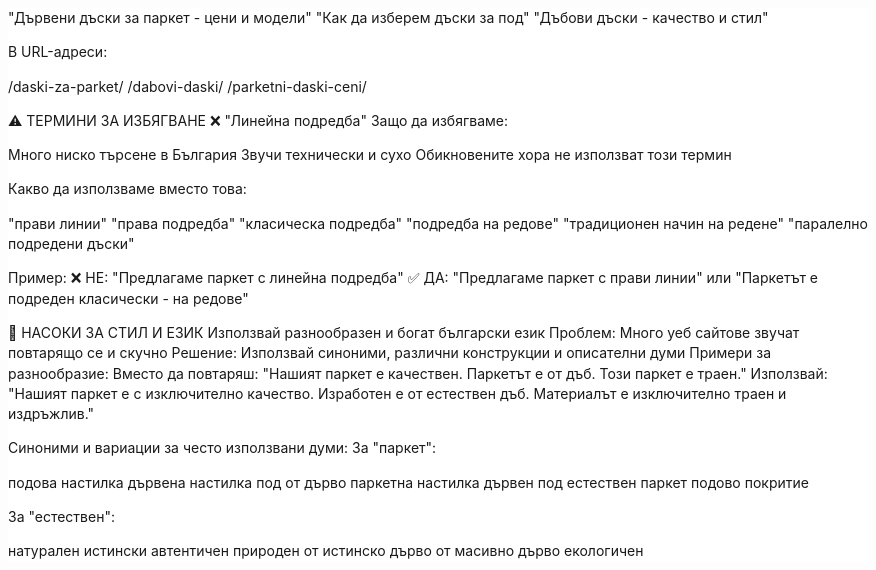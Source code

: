 "Дървени дъски за паркет - цени и модели"
"Как да изберем дъски за под"
"Дъбови дъски - качество и стил"

В URL-адреси:

/daski-za-parket/
/dabovi-daski/
/parketni-daski-ceni/


⚠️ ТЕРМИНИ ЗА ИЗБЯГВАНЕ
❌ "Линейна подредба"
Защо да избягваме:

Много ниско търсене в България
Звучи технически и сухо
Обикновените хора не използват този термин

Какво да използваме вместо това:

"прави линии"
"права подредба"
"класическа подредба"
"подредба на редове"
"традиционен начин на редене"
"паралелно подредени дъски"

Пример:
❌ НЕ: "Предлагаме паркет с линейна подредба"
✅ ДА: "Предлагаме паркет с прави линии" или "Паркетът е подреден класически - на редове"

🎨 НАСОКИ ЗА СТИЛ И ЕЗИК
Използвай разнообразен и богат български език
Проблем: Много уеб сайтове звучат повтарящо се и скучно
Решение: Използвай синоними, различни конструкции и описателни думи
Примери за разнообразие:
Вместо да повтаряш:
"Нашият паркет е качествен. Паркетът е от дъб. Този паркет е траен."
Използвай:
"Нашият паркет е с изключително качество. Изработен е от естествен дъб. Материалът е изключително траен и издръжлив."

Синоними и вариации за често използвани думи:
За "паркет":

подова настилка
дървена настилка
под от дърво
паркетна настилка
дървен под
естествен паркет
подово покритие

За "естествен":

натурален
истински
автентичен
природен
от истинско дърво
от масивно дърво
екологичен
